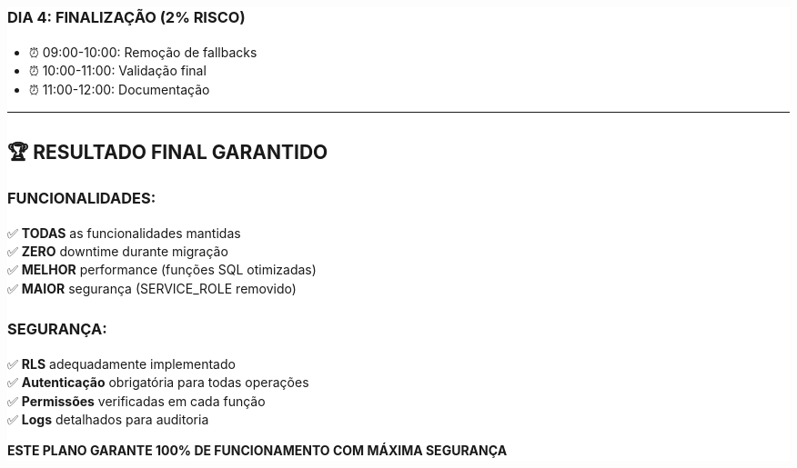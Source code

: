 ### **DIA 4: FINALIZAÇÃO (2% RISCO)**
- ⏰ 09:00-10:00: Remoção de fallbacks
- ⏰ 10:00-11:00: Validação final
- ⏰ 11:00-12:00: Documentação

---

## 🏆 **RESULTADO FINAL GARANTIDO**

### **FUNCIONALIDADES:**
✅ **TODAS** as funcionalidades mantidas  
✅ **ZERO** downtime durante migração  
✅ **MELHOR** performance (funções SQL otimizadas)  
✅ **MAIOR** segurança (SERVICE_ROLE removido)  

### **SEGURANÇA:**
✅ **RLS** adequadamente implementado  
✅ **Autenticação** obrigatória para todas operações  
✅ **Permissões** verificadas em cada função  
✅ **Logs** detalhados para auditoria  

**ESTE PLANO GARANTE 100% DE FUNCIONAMENTO COM MÁXIMA SEGURANÇA**